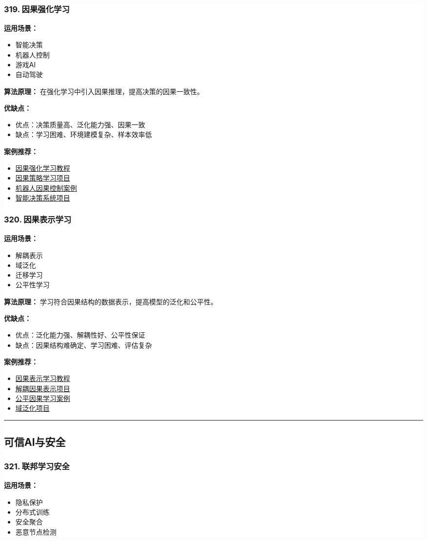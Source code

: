 ### 319. 因果强化学习

**运用场景：**
- 智能决策
- 机器人控制
- 游戏AI
- 自动驾驶

**算法原理：**
在强化学习中引入因果推理，提高决策的因果一致性。

**优缺点：**
- 优点：决策质量高、泛化能力强、因果一致
- 缺点：学习困难、环境建模复杂、样本效率低

**案例推荐：**
- [因果强化学习教程](https://github.com/topics/causal-reinforcement-learning)
- [因果策略学习项目](https://github.com/topics/causal-policy-learning)
- [机器人因果控制案例](https://www.kaggle.com/code/renshengbushexie/robotic-causal-control)
- [智能决策系统项目](https://github.com/topics/intelligent-decision-systems)

### 320. 因果表示学习

**运用场景：**
- 解耦表示
- 域泛化
- 迁移学习
- 公平性学习

**算法原理：**
学习符合因果结构的数据表示，提高模型的泛化和公平性。

**优缺点：**
- 优点：泛化能力强、解耦性好、公平性保证
- 缺点：因果结构难确定、学习困难、评估复杂

**案例推荐：**
- [因果表示学习教程](https://github.com/topics/causal-representation-learning)
- [解耦因果表示项目](https://github.com/topics/disentangled-causal-representation)
- [公平因果学习案例](https://www.kaggle.com/code/renshengbushexie/fair-causal-learning)
- [域泛化项目](https://github.com/topics/domain-generalization-causal)

---

## 可信AI与安全

### 321. 联邦学习安全

**运用场景：**
- 隐私保护
- 分布式训练
- 安全聚合
- 恶意节点检测
